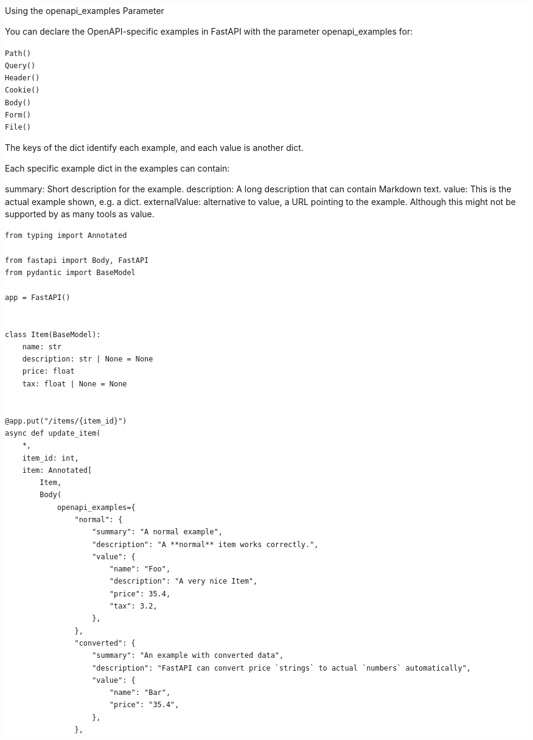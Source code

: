 Using the openapi_examples Parameter

You can declare the OpenAPI-specific examples in FastAPI with the parameter openapi_examples for:

```
Path()
Query()
Header()
Cookie()
Body()
Form()
File()
```

The keys of the dict identify each example, and each value is another dict.

Each specific example dict in the examples can contain:

summary: Short description for the example.
description: A long description that can contain Markdown text.
value: This is the actual example shown, e.g. a dict.
externalValue: alternative to value, a URL pointing to the example. Although this might not be supported by as many tools as value.
```
from typing import Annotated

from fastapi import Body, FastAPI
from pydantic import BaseModel

app = FastAPI()


class Item(BaseModel):
    name: str
    description: str | None = None
    price: float
    tax: float | None = None


@app.put("/items/{item_id}")
async def update_item(
    *,
    item_id: int,
    item: Annotated[
        Item,
        Body(
            openapi_examples={
                "normal": {
                    "summary": "A normal example",
                    "description": "A **normal** item works correctly.",
                    "value": {
                        "name": "Foo",
                        "description": "A very nice Item",
                        "price": 35.4,
                        "tax": 3.2,
                    },
                },
                "converted": {
                    "summary": "An example with converted data",
                    "description": "FastAPI can convert price `strings` to actual `numbers` automatically",
                    "value": {
                        "name": "Bar",
                        "price": "35.4",
                    },
                },
```